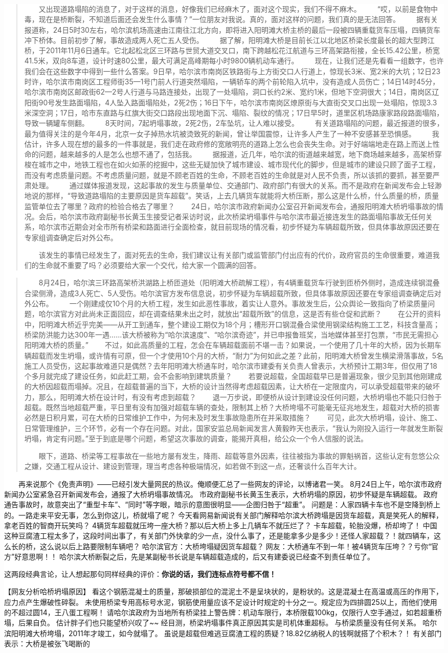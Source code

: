   

> 　　又出现道路塌陷的消息了，对于这样的消息，好像我们已经麻木了，面对这个现实，我们不得不麻木。 　　“哎，以前是食物中毒，现在是桥断裂，不知道后面还会发生什么事情？”一位朋友对我说。真的，面对这样的问题，我们真的是无法回答。 　　据有关报道称，24日5时30左右，哈尔滨机场高速由江南往江北方向，即将进入阳明滩大桥主桥的最后一段被四辆重载货车压塌，四辆货车冲下桥体。目前初步了解，事故造成两人死亡五人受伤。 　　据了解，阳明滩大桥是目前长江以北地区桥梁长度最长的超大型跨江桥，于2011年11月6日通车。它北起松北区三环路与世贸大道交叉口，南下跨越松花江航道与三环高架路衔接，全长15.42公里，桥宽41.5米，双向8车道，设计时速80公里，最大可满足高峰期每小时9800辆机动车通行。 　　现在，让我们还是先看看一组数字，也许我们会在这些数字中得到一些什么答案。9日早，哈尔滨市南岗区铁路街与上方街交口人行道上，惊现长3米、宽2米的大坑；12日23时许，哈尔滨市南岗区工程师街35—1号门前人行道突然塌陷，一辆轿车的两个前轮陷入坑中，没有造成人员伤亡；14日14时45分，哈尔滨市南岗区邮政街62—2号人行道与马路连接处，出现了一处塌陷，洞口长约2米、宽约1米，但地下空洞很大；14日，南岗区辽阳街90号发生路面塌陷，4人坠入路面塌陷处，2死2伤；16日下午，哈尔滨市南岗区燎原街与大直街交叉口出现一处塌陷，惊现3.3米深空洞；17日，哈市东直路与红旗大街交口路段出现地面下沉、塌陷、裂纹的情况；17日早5时，道里区机场路康家路段路面塌陷，导致一辆罐车侧翻。 　　8天时间，7起坍塌事故，2死2伤，2车坠坑，让人难以接受。 　　有关道路塌陷的问题，最近报道的很多，最为值得关注的是今年4月，北京一女子掉热水坑被烫致死的新闻，曾让举国震惊，让许多人产生了一种不安感甚至恐惧感。 　　我估计，许多人现在想的最多的一件事就是，我们走在政府修的宽敞明亮的道路上怎么也会丧失生命。对于好端端地走在路上而送上性命的问题，越来越多的人是怎么也想不通了，包括我。 　　据报道，近几年，哈尔滨的街道越来越宽，地下商场越来越多，高架桥穿梭在城市之中，地铁工程也在如火如荼的挖掘中，这些无疑加快了城市建设、城市现代化的脚步，但是城市的建设只顾了面子工程，而没有考虑质量问题。不考虑质量问题，就是不顾老百姓的生命，不顾老百姓的生命就是对人民不负责，所以该抓的要抓，甚至要严肃处理。 　　通过媒体报道发现，这起事故的发生与质量单位、交通部门、政府部门有很大的关系。而不是政府在新闻发布会上轻渺地说的那样，“导致道路塌陷的主要原因是货车超载”。笑话，上去几辆货车就能将大桥压断，那么这是什么桥，什么质量的桥，质量监管单位去了哪里？政府的检验合格去了哪里？ 　　24日，哈尔滨市政府新闻办公室召开新闻发布会，通报阳明滩大桥坍塌事故的情况。会后，哈尔滨市政府副秘书长黄玉生接受记者采访时说，此次桥梁坍塌事件与哈尔滨市最近接连发生的路面塌陷事故无任何关系，哈尔滨市近期会对全市所有桥梁和路面进行全面检查，就目前现场的情况看，初步怀疑为车辆超载所致，但具体事故原因还要在专家组调查确定后对外公布。
> 
> 　　该发生的事情已经发生了，面对死去的生命，我们建议让有关部门或监管部门付出应有的代价，政府官员的生命很重要，难道我们的生命就不重要了吗？必须要给大家一个交代，给大家一个圆满的回答。

  

> 　　8月24日，哈尔滨三环路高架桥洪湖路上桥匝道处（阳明滩大桥疏解工程），有4辆重载货车行驶到匝桥外侧时，造成连续钢混叠合梁侧滑，造成3人死亡、5人受伤。哈尔滨官方发布信息说，初步怀疑为车辆超载所致，但具体事故原因还要在专家组调查确定后对外公布。 　　一个刚建成仅10个月的大桥工程，发生如此恶性事故，着实让人意外。事故发生后，公众舆论一致指向了桥梁质量问题，哈尔滨官方对此尚未正面回应，却在调查结果未出之时，就放出“超载所致”的信息，这是否有些仓促和武断？ 　　在公开的资料中，阳明滩大桥近乎完美——从开工到通车，整个建设工期仅为18个月；槽形开口钢混叠合梁使用钢梁结构施工工艺，科技含量高；桥梁防洪能力达300年一遇……该大桥被称为“哈尔滨速度”、“哈尔滨奇迹”，并已申报鲁班奖，当地媒体甚至打包票，“市民无需担心阳明滩大桥的质量。” 　　不过，如此高质量的工程，怎会在车辆超载面前不堪一击？如果说，一个使用了几十年的大桥，因为长期车辆超载而发生坍塌，或许情有可原，但一个才使用10个月的大桥，“耐力”为何如此之差？此前，阳明滩大桥曾发生横梁滑落事故，5名施工人员受伤，这起事故难道只是偶然？去年阳明滩大桥通车时，哈尔滨市建委有关负责人曾表示，大桥预计工期3年，但仅用了18个多月就完成了建设任务，如此赶工期，会不会影响到建筑质量？ 　　若要说超载，全国超载早已是普遍现象，很少见到其他刚建成的大桥因超载而塌掉。况且，在超载普遍的当下，大桥的设计当然得考虑超载因素，让大桥在一定限度内，可以承受超载带来的破坏力，那么，阳明滩大桥在设计时，有没有考虑到超载？ 　　退一万步说，即便桥从设计到建设没任何问题，大桥坍塌也不能只归咎于超载。既然当地超载严重，平日里有没有加强对超载车辆的查处，限制其上桥？大桥垮塌不可能毫无征兆地发生，超载对大桥的损害必然是日积月累，可在大桥的日常维护工作中，为何未及时发生事故隐患所在并采取措施？ 　　可见，此次大桥坍塌，设计、施工、日常管理维护，三个环节，必有一个存在问题。对此，国家安监总局新闻发言人黄毅昨天也表示，“我认为刚投入运行一年就发生断裂坍塌，肯定有问题。”至于到底是哪个问题，希望这次事故的调查，能揭开真相，给公众一个令人信服的说法。
> 
> 　　眼下，道路、桥梁等工程事故在一些地方屡有发生，降雨、超载等意外因素，往往被指为事故的罪魁祸首，这些认定有忽悠公众之嫌，交通工程从设计、建设到管理，理当考虑各种极端情况，如若做不到这一点，还奢谈什么百年大计。

　　再来说那个《免责声明》——已经引发大量网民的热议。俺顺便汇总了一些网友的评论，以博诸君一笑。 8月24日上午，哈尔滨市政府新闻办公室紧急召开新闻发布会，通报了大桥坍塌事故情况。 市政府副秘书长黄玉生表示，大桥坍塌的原因，初步怀疑是车辆超载。 政府通告事故时，故意突出了“重型卡车”、“同时”等字眼，暗示的意图很明显——企图归咎于“超重”。 问题是：人家四辆卡车也不是空降到桥上的。一路走来平安无事，怎么到你这儿，桥就塌了呢？ 今天看网易新闻说有关部门解释哈尔滨大桥跨塌是因货车超载，真是笑死人的解释，拿老百姓的智商开玩笑吗？ 4辆货车超载就压垮一座大桥？那以后大桥上多上几辆车不就压烂了？ 卡车超载，轮胎没爆，桥却垮了！ 中国这种豆腐渣工程太多了，这段时间出事了，有关部门外快拿的少一点，没什么事了，还是能拿多少是多少！还怪人家超载？！就四辆车，这么长的桥，这么说以后上路要限制车辆吧？ 哈尔滨官方：大桥垮塌疑因货车超载？ 网友：大桥通车不到一年！被4辆货车压垮？？亏你“官方”好意思啊！！ 哈尔滨大桥断裂之后，先是某副秘书长说是车辆超载造成的，后又有建委说已经查不到责任单位了。

这两段经典言论，让人想起那句同样经典的评价：**你说的话，我们连标点符号都不信！**

【网友分析哈桥坍塌原因】 看这个钢筋混凝土的质量，那破损部位的混泥土不是呈块状的，是粉状的。这是混凝土在高温或高压的作用下，应力点产生爆破性碎裂。 未使用桥梁专用高标号水泥，钢筋使用量应该不足设计时规定的十分之一。规定应为四排圆25以上，而他们使用的不超过圆14，王八蛋工程啊！ 请哈尔滨政府为当地所有桥梁挂上警告牌：机动车限行，本桥限载100kg，仅限行人空手通过，如若超重桥塌，后果自负。 估计胖子们也只能望桥兴叹了~~ 经目测，桥梁坍塌事件真正原因其实是司机体重超标。 与桥梁质量没有任何关系。 哈尔滨阳明滩大桥垮塌，2011年才竣工，如今就塌了。 虽说是超载但难逃豆腐渣工程的质疑？18.82亿纳税人的钱啊就搭了个积木？！ 有关部门表示：大桥是被张飞喝断的  